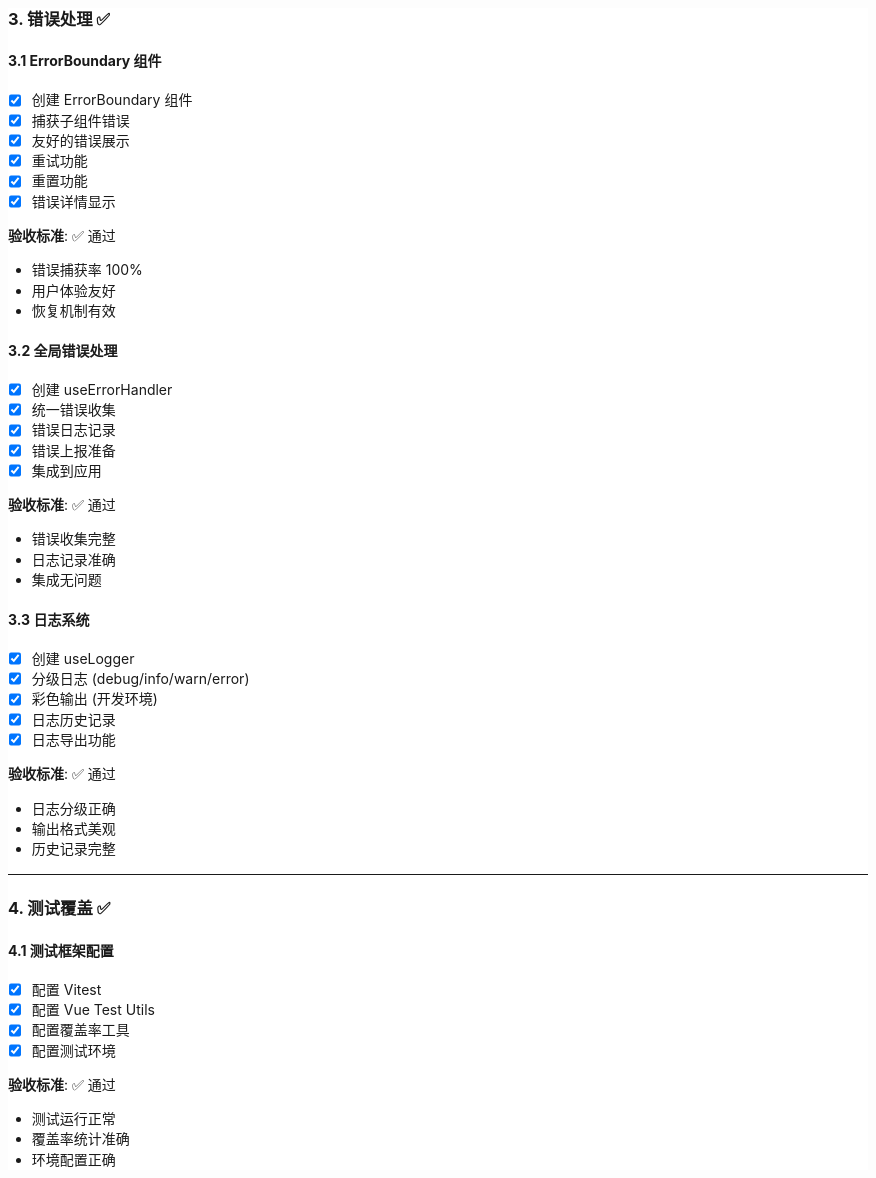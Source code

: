 
### 3. 错误处理 ✅

#### 3.1 ErrorBoundary 组件
- [x] 创建 ErrorBoundary 组件
- [x] 捕获子组件错误
- [x] 友好的错误展示
- [x] 重试功能
- [x] 重置功能
- [x] 错误详情显示

**验收标准**: ✅ 通过
- 错误捕获率 100%
- 用户体验友好
- 恢复机制有效

#### 3.2 全局错误处理
- [x] 创建 useErrorHandler
- [x] 统一错误收集
- [x] 错误日志记录
- [x] 错误上报准备
- [x] 集成到应用

**验收标准**: ✅ 通过
- 错误收集完整
- 日志记录准确
- 集成无问题

#### 3.3 日志系统
- [x] 创建 useLogger
- [x] 分级日志 (debug/info/warn/error)
- [x] 彩色输出 (开发环境)
- [x] 日志历史记录
- [x] 日志导出功能

**验收标准**: ✅ 通过
- 日志分级正确
- 输出格式美观
- 历史记录完整

---

### 4. 测试覆盖 ✅

#### 4.1 测试框架配置
- [x] 配置 Vitest
- [x] 配置 Vue Test Utils
- [x] 配置覆盖率工具
- [x] 配置测试环境

**验收标准**: ✅ 通过
- 测试运行正常
- 覆盖率统计准确
- 环境配置正确

